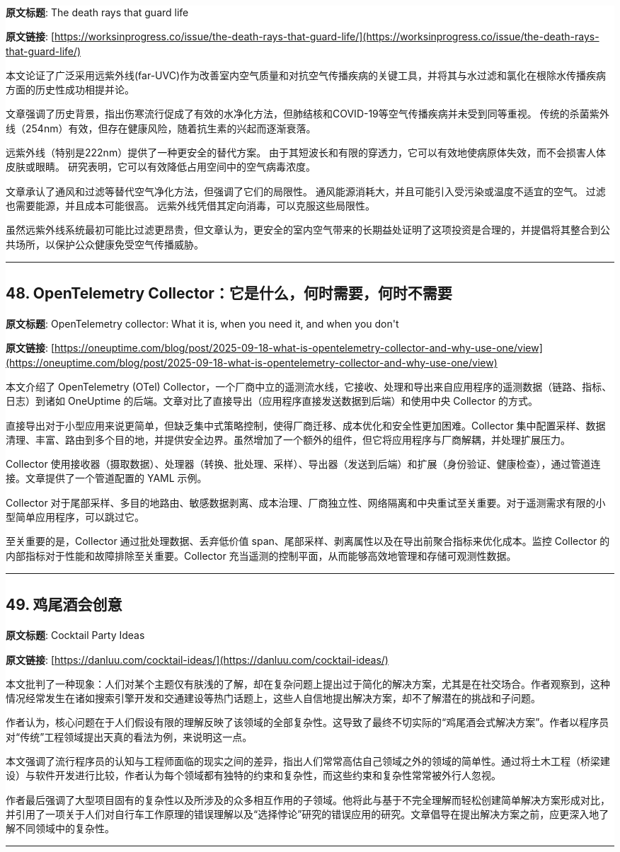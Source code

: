 **原文标题**: The death rays that guard life

**原文链接**: [https://worksinprogress.co/issue/the-death-rays-that-guard-life/](https://worksinprogress.co/issue/the-death-rays-that-guard-life/)

本文论证了广泛采用远紫外线(far-UVC)作为改善室内空气质量和对抗空气传播疾病的关键工具，并将其与水过滤和氯化在根除水传播疾病方面的历史性成功相提并论。

文章强调了历史背景，指出伤寒流行促成了有效的水净化方法，但肺结核和COVID-19等空气传播疾病并未受到同等重视。 传统的杀菌紫外线（254nm）有效，但存在健康风险，随着抗生素的兴起而逐渐衰落。

远紫外线（特别是222nm）提供了一种更安全的替代方案。 由于其短波长和有限的穿透力，它可以有效地使病原体失效，而不会损害人体皮肤或眼睛。 研究表明，它可以有效降低占用空间中的空气病毒浓度。

文章承认了通风和过滤等替代空气净化方法，但强调了它们的局限性。 通风能源消耗大，并且可能引入受污染或温度不适宜的空气。 过滤也需要能源，并且成本可能很高。 远紫外线凭借其定向消毒，可以克服这些局限性。

虽然远紫外线系统最初可能比过滤更昂贵，但文章认为，更安全的室内空气带来的长期益处证明了这项投资是合理的，并提倡将其整合到公共场所，以保护公众健康免受空气传播威胁。

---

## 48. OpenTelemetry Collector：它是什么，何时需要，何时不需要

**原文标题**: OpenTelemetry collector: What it is, when you need it, and when you don't

**原文链接**: [https://oneuptime.com/blog/post/2025-09-18-what-is-opentelemetry-collector-and-why-use-one/view](https://oneuptime.com/blog/post/2025-09-18-what-is-opentelemetry-collector-and-why-use-one/view)

本文介绍了 OpenTelemetry (OTel) Collector，一个厂商中立的遥测流水线，它接收、处理和导出来自应用程序的遥测数据（链路、指标、日志）到诸如 OneUptime 的后端。文章对比了直接导出（应用程序直接发送数据到后端）和使用中央 Collector 的方式。

直接导出对于小型应用来说更简单，但缺乏集中式策略控制，使得厂商迁移、成本优化和安全性更加困难。Collector 集中配置采样、数据清理、丰富、路由到多个目的地，并提供安全边界。虽然增加了一个额外的组件，但它将应用程序与厂商解耦，并处理扩展压力。

Collector 使用接收器（摄取数据）、处理器（转换、批处理、采样）、导出器（发送到后端）和扩展（身份验证、健康检查），通过管道连接。文章提供了一个管道配置的 YAML 示例。

Collector 对于尾部采样、多目的地路由、敏感数据剥离、成本治理、厂商独立性、网络隔离和中央重试至关重要。对于遥测需求有限的小型简单应用程序，可以跳过它。

至关重要的是，Collector 通过批处理数据、丢弃低价值 span、尾部采样、剥离属性以及在导出前聚合指标来优化成本。监控 Collector 的内部指标对于性能和故障排除至关重要。Collector 充当遥测的控制平面，从而能够高效地管理和存储可观测性数据。

---

## 49. 鸡尾酒会创意

**原文标题**: Cocktail Party Ideas

**原文链接**: [https://danluu.com/cocktail-ideas/](https://danluu.com/cocktail-ideas/)

本文批判了一种现象：人们对某个主题仅有肤浅的了解，却在复杂问题上提出过于简化的解决方案，尤其是在社交场合。作者观察到，这种情况经常发生在诸如搜索引擎开发和交通建设等热门话题上，这些人自信地提出解决方案，却不了解潜在的挑战和子问题。

作者认为，核心问题在于人们假设有限的理解反映了该领域的全部复杂性。这导致了最终不切实际的“鸡尾酒会式解决方案”。作者以程序员对“传统”工程领域提出天真的看法为例，来说明这一点。

本文强调了流行程序员的认知与工程师面临的现实之间的差异，指出人们常常高估自己领域之外的领域的简单性。通过将土木工程（桥梁建设）与软件开发进行比较，作者认为每个领域都有独特的约束和复杂性，而这些约束和复杂性常常被外行人忽视。

作者最后强调了大型项目固有的复杂性以及所涉及的众多相互作用的子领域。他将此与基于不完全理解而轻松创建简单解决方案形成对比，并引用了一项关于人们对自行车工作原理的错误理解以及“选择悖论”研究的错误应用的研究。文章倡导在提出解决方案之前，应更深入地了解不同领域中的复杂性。

---
